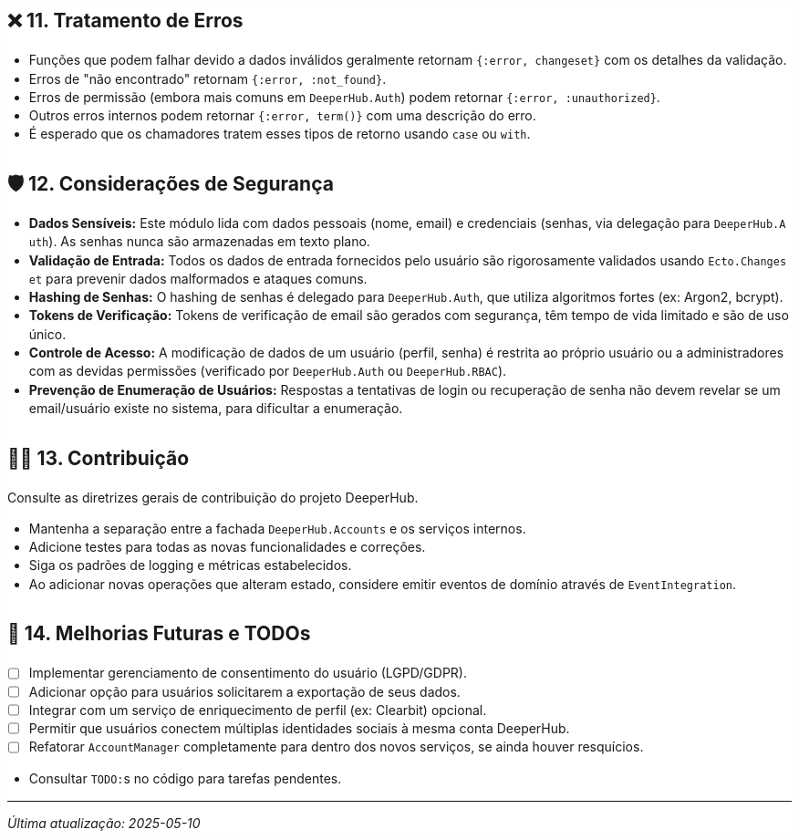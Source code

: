 ## ❌ 11. Tratamento de Erros

*   Funções que podem falhar devido a dados inválidos geralmente retornam `{:error, changeset}` com os detalhes da validação.
*   Erros de \"não encontrado\" retornam `{:error, :not_found}`.
*   Erros de permissão (embora mais comuns em `DeeperHub.Auth`) podem retornar `{:error, :unauthorized}`.
*   Outros erros internos podem retornar `{:error, term()}` com uma descrição do erro.
*   É esperado que os chamadores tratem esses tipos de retorno usando `case` ou `with`.

## 🛡️ 12. Considerações de Segurança

*   **Dados Sensíveis:** Este módulo lida com dados pessoais (nome, email) e credenciais (senhas, via delegação para `DeeperHub.Auth`). As senhas nunca são armazenadas em texto plano.
*   **Validação de Entrada:** Todos os dados de entrada fornecidos pelo usuário são rigorosamente validados usando `Ecto.Changeset` para prevenir dados malformados e ataques comuns.
*   **Hashing de Senhas:** O hashing de senhas é delegado para `DeeperHub.Auth`, que utiliza algoritmos fortes (ex: Argon2, bcrypt).
*   **Tokens de Verificação:** Tokens de verificação de email são gerados com segurança, têm tempo de vida limitado e são de uso único.
*   **Controle de Acesso:** A modificação de dados de um usuário (perfil, senha) é restrita ao próprio usuário ou a administradores com as devidas permissões (verificado por `DeeperHub.Auth` ou `DeeperHub.RBAC`).
*   **Prevenção de Enumeração de Usuários:** Respostas a tentativas de login ou recuperação de senha não devem revelar se um email/usuário existe no sistema, para dificultar a enumeração.

## 🧑‍💻 13. Contribuição

Consulte as diretrizes gerais de contribuição do projeto DeeperHub.
*   Mantenha a separação entre a fachada `DeeperHub.Accounts` e os serviços internos.
*   Adicione testes para todas as novas funcionalidades e correções.
*   Siga os padrões de logging e métricas estabelecidos.
*   Ao adicionar novas operações que alteram estado, considere emitir eventos de domínio através de `EventIntegration`.

## 🔮 14. Melhorias Futuras e TODOs

*   [ ] Implementar gerenciamento de consentimento do usuário (LGPD/GDPR).
*   [ ] Adicionar opção para usuários solicitarem a exportação de seus dados.
*   [ ] Integrar com um serviço de enriquecimento de perfil (ex: Clearbit) opcional.
*   [ ] Permitir que usuários conectem múltiplas identidades sociais à mesma conta DeeperHub.
*   [ ] Refatorar `AccountManager` completamente para dentro dos novos serviços, se ainda houver resquícios.
*   Consultar `TODO:`s no código para tarefas pendentes.

---

*Última atualização: 2025-05-10*